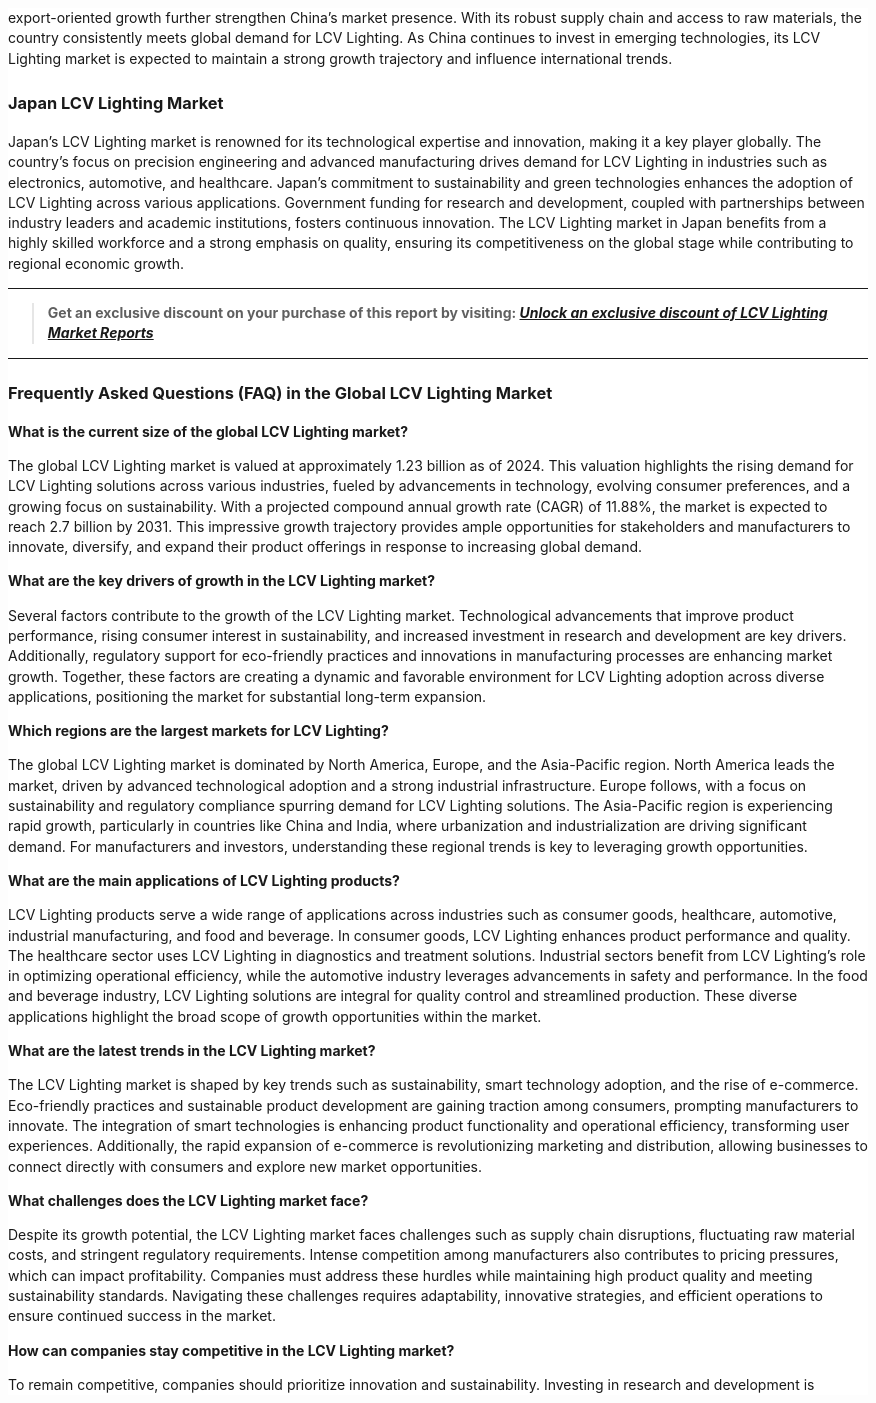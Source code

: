 export-oriented growth further strengthen China&rsquo;s market presence. With its robust supply chain and access to raw materials, the country consistently meets global demand for LCV Lighting. As China continues to invest in emerging technologies, its LCV Lighting market is expected to maintain a strong growth trajectory and influence international trends.</p><h3>Japan LCV Lighting Market</h3><p>Japan&rsquo;s LCV Lighting market is renowned for its technological expertise and innovation, making it a key player globally. The country&rsquo;s focus on precision engineering and advanced manufacturing drives demand for LCV Lighting in industries such as electronics, automotive, and healthcare. Japan&rsquo;s commitment to sustainability and green technologies enhances the adoption of LCV Lighting across various applications. Government funding for research and development, coupled with partnerships between industry leaders and academic institutions, fosters continuous innovation. The LCV Lighting market in Japan benefits from a highly skilled workforce and a strong emphasis on quality, ensuring its competitiveness on the global stage while contributing to regional economic growth.</p><hr /><blockquote><p><strong>Get an exclusive discount on your purchase of this report by visiting: <em><a href="://marketresearchpulse.com/ask-for-discount/36249?utm_source=Github&amp;utm_medium=0116">Unlock an exclusive discount of LCV Lighting Market Reports</a></em>&nbsp;</strong></p></blockquote><hr /><h3>Frequently Asked Questions (FAQ) in the Global LCV Lighting Market</h3><p><strong>What is the current size of the global LCV Lighting market?</strong></p><p>The global LCV Lighting market is valued at approximately 1.23 billion as of 2024. This valuation highlights the rising demand for LCV Lighting solutions across various industries, fueled by advancements in technology, evolving consumer preferences, and a growing focus on sustainability. With a projected compound annual growth rate (CAGR) of 11.88%, the market is expected to reach 2.7 billion by 2031. This impressive growth trajectory provides ample opportunities for stakeholders and manufacturers to innovate, diversify, and expand their product offerings in response to increasing global demand.</p><p><strong>What are the key drivers of growth in the LCV Lighting market?</strong></p><p>Several factors contribute to the growth of the LCV Lighting market. Technological advancements that improve product performance, rising consumer interest in sustainability, and increased investment in research and development are key drivers. Additionally, regulatory support for eco-friendly practices and innovations in manufacturing processes are enhancing market growth. Together, these factors are creating a dynamic and favorable environment for LCV Lighting adoption across diverse applications, positioning the market for substantial long-term expansion.</p><p><strong>Which regions are the largest markets for LCV Lighting?</strong></p><p>The global LCV Lighting market is dominated by North America, Europe, and the Asia-Pacific region. North America leads the market, driven by advanced technological adoption and a strong industrial infrastructure. Europe follows, with a focus on sustainability and regulatory compliance spurring demand for LCV Lighting solutions. The Asia-Pacific region is experiencing rapid growth, particularly in countries like China and India, where urbanization and industrialization are driving significant demand. For manufacturers and investors, understanding these regional trends is key to leveraging growth opportunities.</p><p><strong>What are the main applications of LCV Lighting products?</strong></p><p>LCV Lighting products serve a wide range of applications across industries such as consumer goods, healthcare, automotive, industrial manufacturing, and food and beverage. In consumer goods, LCV Lighting enhances product performance and quality. The healthcare sector uses LCV Lighting in diagnostics and treatment solutions. Industrial sectors benefit from LCV Lighting&rsquo;s role in optimizing operational efficiency, while the automotive industry leverages advancements in safety and performance. In the food and beverage industry, LCV Lighting solutions are integral for quality control and streamlined production. These diverse applications highlight the broad scope of growth opportunities within the market.</p><p><strong>What are the latest trends in the LCV Lighting market?</strong></p><p>The LCV Lighting market is shaped by key trends such as sustainability, smart technology adoption, and the rise of e-commerce. Eco-friendly practices and sustainable product development are gaining traction among consumers, prompting manufacturers to innovate. The integration of smart technologies is enhancing product functionality and operational efficiency, transforming user experiences. Additionally, the rapid expansion of e-commerce is revolutionizing marketing and distribution, allowing businesses to connect directly with consumers and explore new market opportunities.</p><p><strong>What challenges does the LCV Lighting market face?</strong></p><p>Despite its growth potential, the LCV Lighting market faces challenges such as supply chain disruptions, fluctuating raw material costs, and stringent regulatory requirements. Intense competition among manufacturers also contributes to pricing pressures, which can impact profitability. Companies must address these hurdles while maintaining high product quality and meeting sustainability standards. Navigating these challenges requires adaptability, innovative strategies, and efficient operations to ensure continued success in the market.</p><p><strong>How can companies stay competitive in the LCV Lighting market?</strong></p><p>To remain competitive, companies should prioritize innovation and sustainability. Investing in research and development is